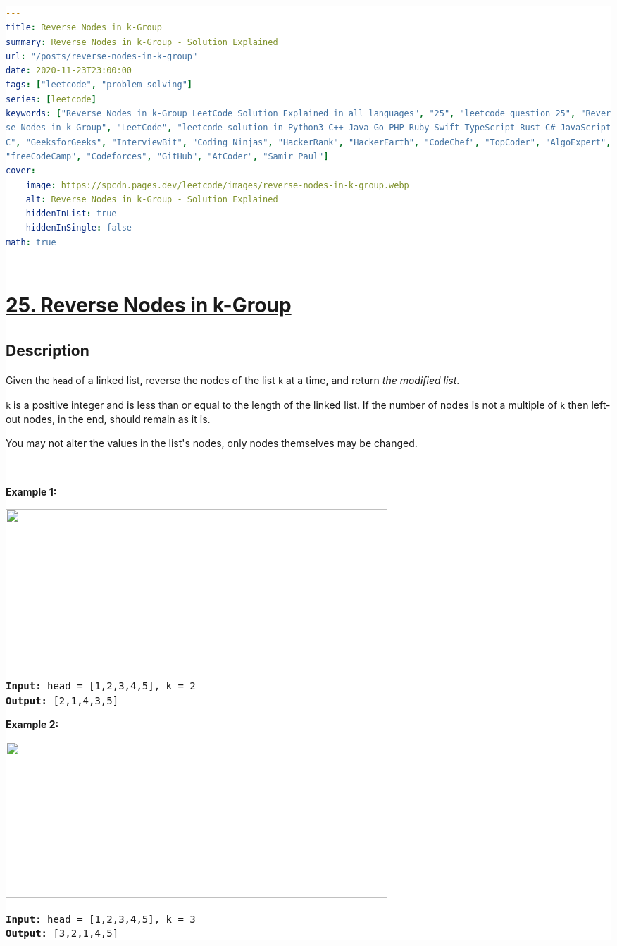 ```yaml
---
title: Reverse Nodes in k-Group
summary: Reverse Nodes in k-Group - Solution Explained
url: "/posts/reverse-nodes-in-k-group"
date: 2020-11-23T23:00:00
tags: ["leetcode", "problem-solving"]
series: [leetcode]
keywords: ["Reverse Nodes in k-Group LeetCode Solution Explained in all languages", "25", "leetcode question 25", "Reverse Nodes in k-Group", "LeetCode", "leetcode solution in Python3 C++ Java Go PHP Ruby Swift TypeScript Rust C# JavaScript C", "GeeksforGeeks", "InterviewBit", "Coding Ninjas", "HackerRank", "HackerEarth", "CodeChef", "TopCoder", "AlgoExpert", "freeCodeCamp", "Codeforces", "GitHub", "AtCoder", "Samir Paul"]
cover:
    image: https://spcdn.pages.dev/leetcode/images/reverse-nodes-in-k-group.webp
    alt: Reverse Nodes in k-Group - Solution Explained
    hiddenInList: true
    hiddenInSingle: false
math: true
---
```



# [25. Reverse Nodes in k-Group](https://leetcode.com/problems/reverse-nodes-in-k-group)


## Description

<p>Given the <code>head</code> of a linked list, reverse the nodes of the list <code>k</code> at a time, and return <em>the modified list</em>.</p>

<p><code>k</code> is a positive integer and is less than or equal to the length of the linked list. If the number of nodes is not a multiple of <code>k</code> then left-out nodes, in the end, should remain as it is.</p>

<p>You may not alter the values in the list&#39;s nodes, only nodes themselves may be changed.</p>

<p>&nbsp;</p>
<p><strong class="example">Example 1:</strong></p>
<img alt="" src="https://spcdn.pages.dev/leetcode/problems/0025.Reverse%20Nodes%20in%20k-Group/images/reverse_ex1.jpg" style="width: 542px; height: 222px;" />
<pre>
<strong>Input:</strong> head = [1,2,3,4,5], k = 2
<strong>Output:</strong> [2,1,4,3,5]
</pre>

<p><strong class="example">Example 2:</strong></p>
<img alt="" src="https://spcdn.pages.dev/leetcode/problems/0025.Reverse%20Nodes%20in%20k-Group/images/reverse_ex2.jpg" style="width: 542px; height: 222px;" />
<pre>
<strong>Input:</strong> head = [1,2,3,4,5], k = 3
<strong>Output:</strong> [3,2,1,4,5]
</pre>
